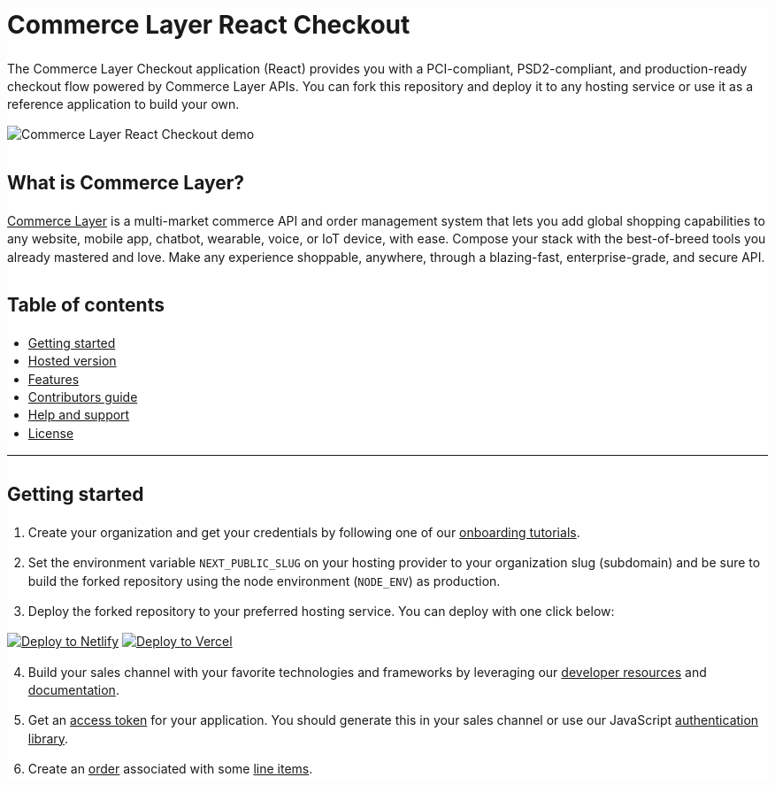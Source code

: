 # Commerce Layer React Checkout

The Commerce Layer Checkout application (React) provides you with a PCI-compliant, PSD2-compliant, and production-ready checkout flow powered by Commerce Layer APIs. You can fork this repository and deploy it to any hosting service or use it as a reference application to build your own.

![Commerce Layer React Checkout demo](./public/demo.gif)

## What is Commerce Layer?

[Commerce Layer](https://commercelayer.io) is a multi-market commerce API and order management system that lets you add global shopping capabilities to any website, mobile app, chatbot, wearable, voice, or IoT device, with ease. Compose your stack with the best-of-breed tools you already mastered and love. Make any experience shoppable, anywhere, through a blazing-fast, enterprise-grade, and secure API.

## Table of contents

- [Getting started](#getting-started)
- [Hosted version](#hosted-version)
- [Features](#features)
- [Contributors guide](#contributors-guide)
- [Help and support](#need-help)
- [License](#license)

---

## Getting started

1. Create your organization and get your credentials by following one of our [onboarding tutorials](https://docs.commercelayer.io/developers/welcome).

2. Set the environment variable `NEXT_PUBLIC_SLUG` on your hosting provider to your organization slug (subdomain) and be sure to build the forked repository using the node environment (`NODE_ENV`) as production.

3. Deploy the forked repository to your preferred hosting service. You can deploy with one click below:

[<img src="https://www.netlify.com/img/deploy/button.svg" alt="Deploy to Netlify" height="35">](https://app.netlify.com/start/deploy?repository=https://github.com/commercelayer/mfe-checkout#NEXT_PUBLIC_SLUG) [<img src="https://vercel.com/button" alt="Deploy to Vercel" height="35">](https://vercel.com/new/clone?repository-url=https://github.com/commercelayer/mfe-checkout&build-command=pnpm%20export&output-directory=out&env=NEXT_PUBLIC_SLUG&envDescription=your%20organization%20slug) 


4. Build your sales channel with your favorite technologies and frameworks by leveraging our [developer resources](https://commercelayer.io/developers) and [documentation](https://docs.commercelayer.io/api).

5. Get an [access token](https://docs.commercelayer.io/api/authentication) for your application. You should generate this in your sales channel or use our JavaScript [authentication library](https://github.com/commercelayer/commercelayer-js-auth).

6. Create an [order](https://docs.commercelayer.io/developers/v/api-reference/orders) associated with some [line items](https://docs.commercelayer.io/developers/v/api-reference/line_items).
